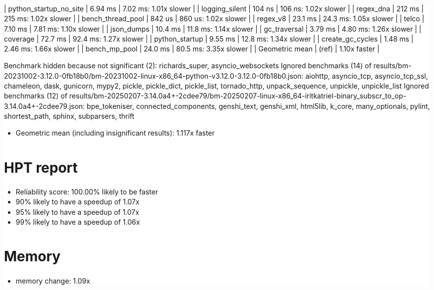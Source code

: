 | python_startup_no_site     | 6.94 ms                                                | 7.02 ms: 1.01x slower                                                      |
| logging_silent             | 104 ns                                                 | 106 ns: 1.02x slower                                                       |
| regex_dna                  | 212 ms                                                 | 215 ms: 1.02x slower                                                       |
| bench_thread_pool          | 842 us                                                 | 860 us: 1.02x slower                                                       |
| regex_v8                   | 23.1 ms                                                | 24.3 ms: 1.05x slower                                                      |
| telco                      | 7.10 ms                                                | 7.81 ms: 1.10x slower                                                      |
| json_dumps                 | 10.4 ms                                                | 11.8 ms: 1.14x slower                                                      |
| gc_traversal               | 3.79 ms                                                | 4.80 ms: 1.26x slower                                                      |
| coverage                   | 72.7 ms                                                | 92.4 ms: 1.27x slower                                                      |
| python_startup             | 9.55 ms                                                | 12.8 ms: 1.34x slower                                                      |
| create_gc_cycles           | 1.48 ms                                                | 2.46 ms: 1.66x slower                                                      |
| bench_mp_pool              | 24.0 ms                                                | 80.5 ms: 3.35x slower                                                      |
| Geometric mean             | (ref)                                                  | 1.10x faster                                                               |

Benchmark hidden because not significant (2): richards_super, asyncio_websockets
Ignored benchmarks (14) of results/bm-20231002-3.12.0-0fb18b0/bm-20231002-linux-x86_64-python-v3.12.0-3.12.0-0fb18b0.json: aiohttp, asyncio_tcp, asyncio_tcp_ssl, chameleon, dask, gunicorn, mypy2, pickle, pickle_dict, pickle_list, tornado_http, unpack_sequence, unpickle, unpickle_list
Ignored benchmarks (12) of results/bm-20250207-3.14.0a4+-2cdee79/bm-20250207-linux-x86_64-iritkatriel-binary_subscr_to_op-3.14.0a4+-2cdee79.json: bpe_tokeniser, connected_components, genshi_text, genshi_xml, html5lib, k_core, many_optionals, pylint, shortest_path, sphinx, subparsers, thrift

- Geometric mean (including insignificant results): 1.117x faster

# HPT report

- Reliability score: 100.00% likely to be faster
- 90% likely to have a speedup of 1.07x
- 95% likely to have a speedup of 1.07x
- 99% likely to have a speedup of 1.06x

# Memory
- memory change: 1.09x